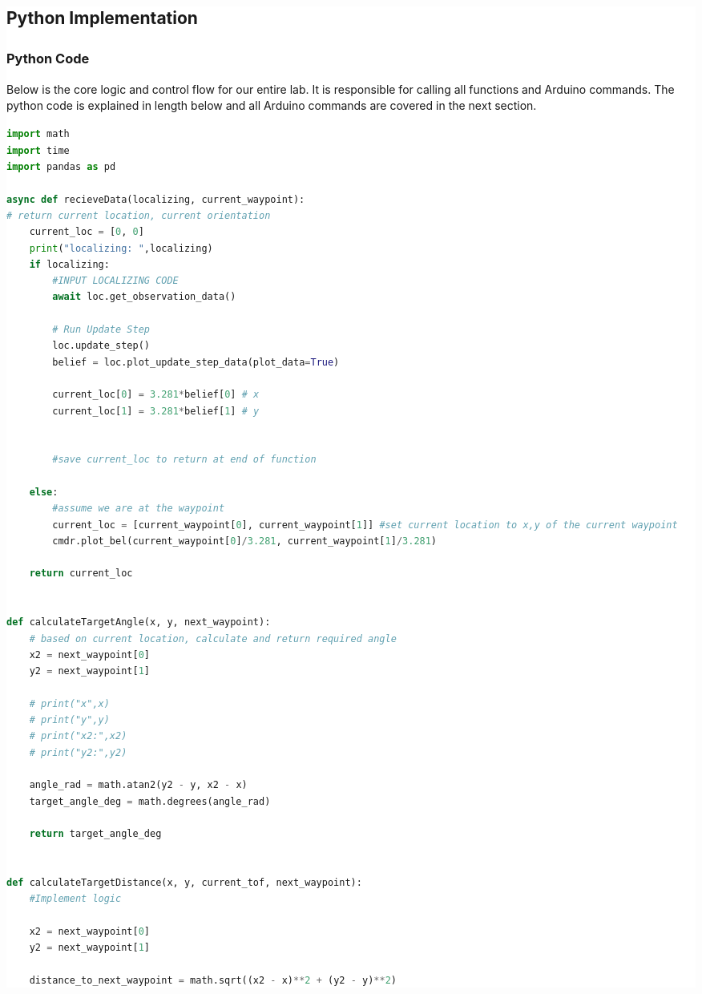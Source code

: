 ## Python Implementation

### Python Code

Below is the core logic and control flow for our entire lab. It is responsible for calling all functions and Arduino commands. The python code is explained in length below and all Arduino commands are covered in the next section.


```python
import math
import time
import pandas as pd

async def recieveData(localizing, current_waypoint):
# return current location, current orientation
    current_loc = [0, 0]
    print("localizing: ",localizing)
    if localizing:
        #INPUT LOCALIZING CODE
        await loc.get_observation_data()
        
        # Run Update Step
        loc.update_step()
        belief = loc.plot_update_step_data(plot_data=True)
        
        current_loc[0] = 3.281*belief[0] # x
        current_loc[1] = 3.281*belief[1] # y

    
        #save current_loc to return at end of function
       
    else:
        #assume we are at the waypoint
        current_loc = [current_waypoint[0], current_waypoint[1]] #set current location to x,y of the current waypoint
        cmdr.plot_bel(current_waypoint[0]/3.281, current_waypoint[1]/3.281)
       
    return current_loc


def calculateTargetAngle(x, y, next_waypoint):
    # based on current location, calculate and return required angle
    x2 = next_waypoint[0]
    y2 = next_waypoint[1]
    
    # print("x",x)
    # print("y",y)
    # print("x2:",x2)
    # print("y2:",y2)
    
    angle_rad = math.atan2(y2 - y, x2 - x)
    target_angle_deg = math.degrees(angle_rad)
   
    return target_angle_deg


def calculateTargetDistance(x, y, current_tof, next_waypoint):
    #Implement logic

    x2 = next_waypoint[0]
    y2 = next_waypoint[1]
   
    distance_to_next_waypoint = math.sqrt((x2 - x)**2 + (y2 - y)**2)
```